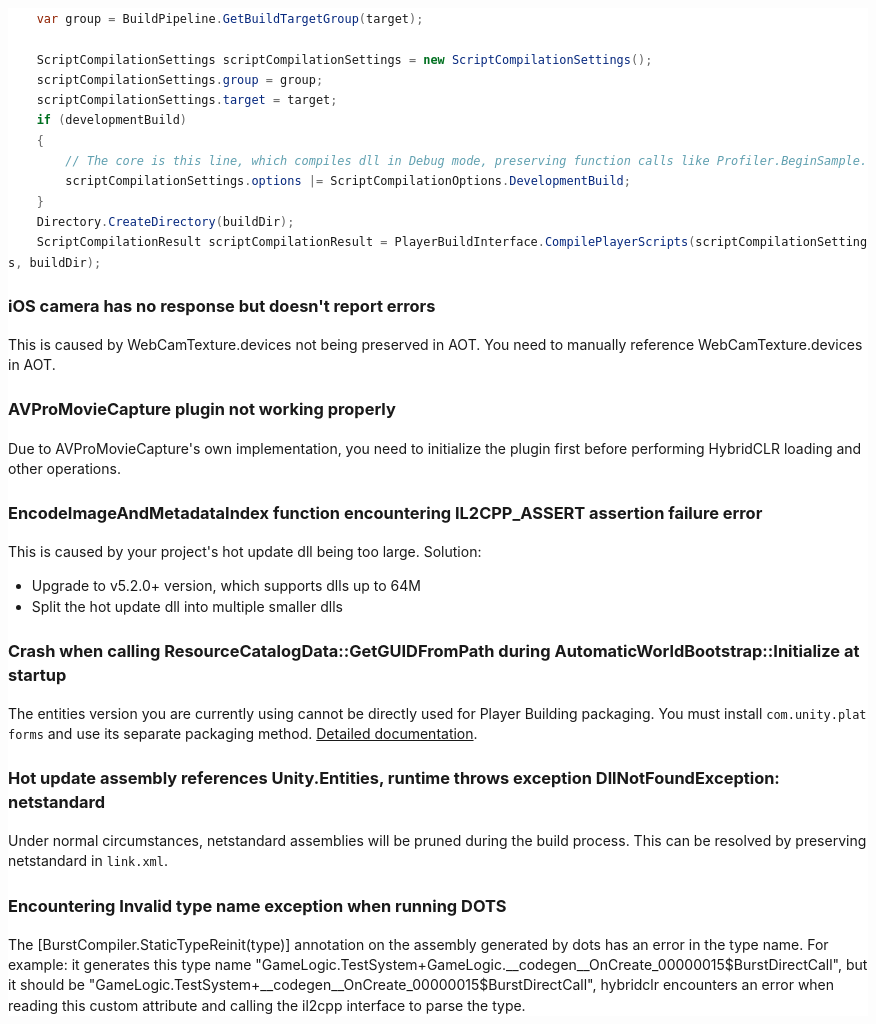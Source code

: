 ```csharp
    var group = BuildPipeline.GetBuildTargetGroup(target);

    ScriptCompilationSettings scriptCompilationSettings = new ScriptCompilationSettings();
    scriptCompilationSettings.group = group;
    scriptCompilationSettings.target = target;
    if (developmentBuild)
    {
        // The core is this line, which compiles dll in Debug mode, preserving function calls like Profiler.BeginSample.
        scriptCompilationSettings.options |= ScriptCompilationOptions.DevelopmentBuild;
    }
    Directory.CreateDirectory(buildDir);
    ScriptCompilationResult scriptCompilationResult = PlayerBuildInterface.CompilePlayerScripts(scriptCompilationSettings, buildDir);
```

### iOS camera has no response but doesn't report errors

This is caused by WebCamTexture.devices not being preserved in AOT. You need to manually reference WebCamTexture.devices in AOT.

### AVProMovieCapture plugin not working properly

Due to AVProMovieCapture's own implementation, you need to initialize the plugin first before performing HybridCLR loading and other operations.

### EncodeImageAndMetadataIndex function encountering IL2CPP_ASSERT assertion failure error

This is caused by your project's hot update dll being too large. Solution:

- Upgrade to v5.2.0+ version, which supports dlls up to 64M
- Split the hot update dll into multiple smaller dlls

### Crash when calling ResourceCatalogData::GetGUIDFromPath during AutomaticWorldBootstrap::Initialize at startup

The entities version you are currently using cannot be directly used for Player Building packaging. You must install `com.unity.platforms` and use its separate packaging method. [Detailed documentation](https://docs.unity3d.com/Packages/com.unity.entities@0.51/manual/ecs_building_projects.html).

### Hot update assembly references Unity.Entities, runtime throws exception DllNotFoundException: netstandard

Under normal circumstances, netstandard assemblies will be pruned during the build process. This can be resolved by preserving netstandard in `link.xml`.

### Encountering Invalid type name exception when running DOTS

The [BurstCompiler.StaticTypeReinit(type)] annotation on the assembly generated by dots has an error in the type name. For example: it generates this type name
"GameLogic.TestSystem+GameLogic.__codegen__OnCreate_00000015$BurstDirectCall", but it should be "GameLogic.TestSystem+__codegen__OnCreate_00000015$BurstDirectCall",
hybridclr encounters an error when reading this custom attribute and calling the il2cpp interface to parse the type.
